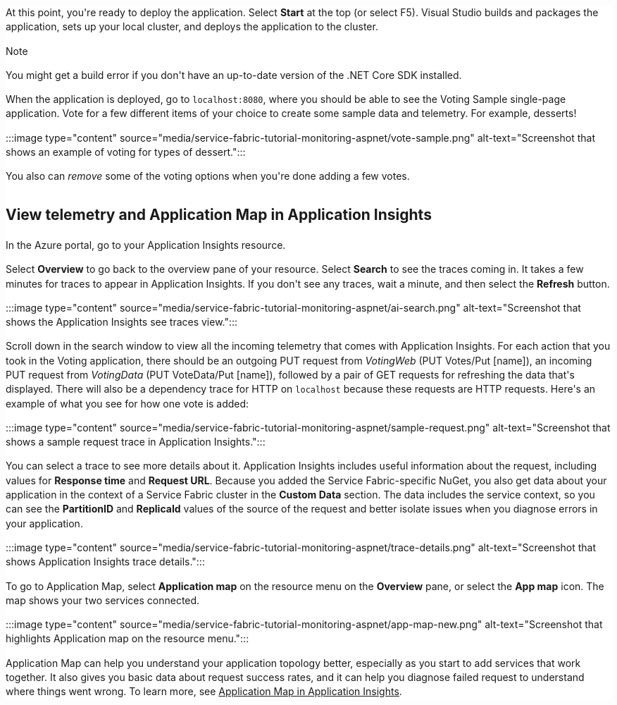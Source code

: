 At this point, you're ready to deploy the application. Select **Start** at the top (or select F5). Visual Studio builds and packages the application, sets up your local cluster, and deploys the application to the cluster.

> [!NOTE]
> You might get a build error if you don't have an up-to-date version of the .NET Core SDK installed.

When the application is deployed, go to `localhost:8080`, where you should be able to see the Voting Sample single-page application. Vote for a few different items of your choice to create some sample data and telemetry. For example, desserts!

:::image type="content" source="media/service-fabric-tutorial-monitoring-aspnet/vote-sample.png" alt-text="Screenshot that shows an example of voting for types of dessert.":::

You also can *remove* some of the voting options when you're done adding a few votes.

## View telemetry and Application Map in Application Insights

In the Azure portal, go to your Application Insights resource.

Select **Overview** to go back to the overview pane of your resource. Select **Search** to see the traces coming in. It takes a few minutes for traces to appear in Application Insights. If you don't see any traces, wait a minute, and then select the **Refresh** button.

:::image type="content" source="media/service-fabric-tutorial-monitoring-aspnet/ai-search.png" alt-text="Screenshot that shows the Application Insights see traces view.":::

Scroll down in the search window to view all the incoming telemetry that comes with Application Insights. For each action that you took in the Voting application, there should be an outgoing PUT request from *VotingWeb* (PUT Votes/Put [name]), an incoming PUT request from *VotingData* (PUT VoteData/Put [name]), followed by a pair of GET requests for refreshing the data that's displayed. There will also be a dependency trace for HTTP on `localhost` because these requests are HTTP requests. Here's an example of what you see for how one vote is added:

:::image type="content" source="media/service-fabric-tutorial-monitoring-aspnet/sample-request.png" alt-text="Screenshot that shows a sample request trace in Application Insights.":::

You can select a trace to see more details about it. Application Insights includes useful information about the request, including values for **Response time** and **Request URL**. Because you added the Service Fabric-specific NuGet, you also get data about your application in the context of a Service Fabric cluster in the **Custom Data** section. The data includes the service context, so you can see the **PartitionID** and **ReplicaId** values of the source of the request and better isolate issues when you diagnose errors in your application.

:::image type="content" source="media/service-fabric-tutorial-monitoring-aspnet/trace-details.png" alt-text="Screenshot that shows Application Insights trace details.":::

To go to Application Map, select **Application map** on the resource menu on the **Overview** pane, or select the **App map** icon. The map shows your two services connected.

:::image type="content" source="media/service-fabric-tutorial-monitoring-aspnet/app-map-new.png" alt-text="Screenshot that highlights Application map on the resource menu.":::

Application Map can help you understand your application topology better, especially as you start to add services that work together. It also gives you basic data about request success rates, and it can help you diagnose failed request to understand where things went wrong. To learn more, see [Application Map in Application Insights](../azure-monitor/app/app-map.md).
